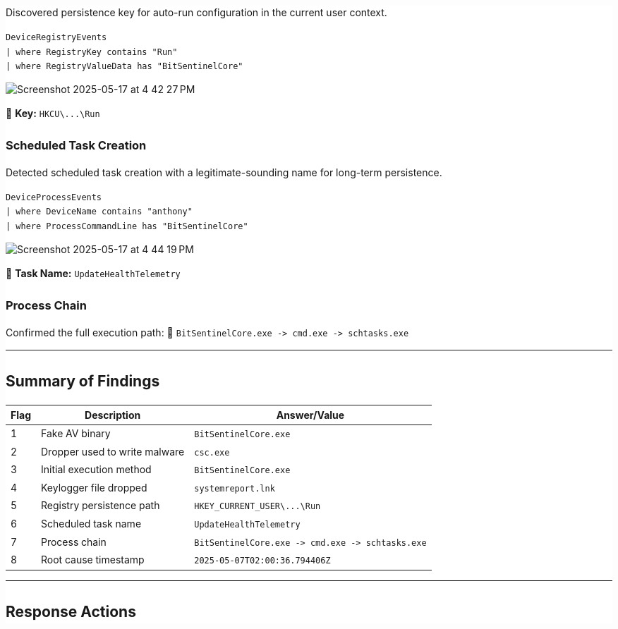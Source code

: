 Discovered persistence key for auto-run configuration in the current user context.

```kql
DeviceRegistryEvents
| where RegistryKey contains "Run"
| where RegistryValueData has "BitSentinelCore"
```
<img width="1495" alt="Screenshot 2025-05-17 at 4 42 27 PM" src="https://github.com/user-attachments/assets/0ea38513-9162-4e3e-8725-abf316061068" />

📌 **Key:** `HKCU\...\Run`

### Scheduled Task Creation

Detected scheduled task creation with a legitimate-sounding name for long-term persistence.

```kql
DeviceProcessEvents
| where DeviceName contains "anthony"
| where ProcessCommandLine has "BitSentinelCore"
```
<img width="1476" alt="Screenshot 2025-05-17 at 4 44 19 PM" src="https://github.com/user-attachments/assets/f8ebbff4-54c2-42c3-84c8-75a4259882c2" />

📌 **Task Name:** `UpdateHealthTelemetry`

### Process Chain

Confirmed the full execution path:
📌 `BitSentinelCore.exe -> cmd.exe -> schtasks.exe`

---

## Summary of Findings

| Flag | Description                   | Answer/Value                                     |
| ---- | ----------------------------- | ------------------------------------------------ |
| 1    | Fake AV binary                | `BitSentinelCore.exe`                            |
| 2    | Dropper used to write malware | `csc.exe`                                        |
| 3    | Initial execution method      | `BitSentinelCore.exe`                            |
| 4    | Keylogger file dropped        | `systemreport.lnk`                               |
| 5    | Registry persistence path     | `HKEY_CURRENT_USER\...\Run`                      |
| 6    | Scheduled task name           | `UpdateHealthTelemetry`                          |
| 7    | Process chain                 | `BitSentinelCore.exe -> cmd.exe -> schtasks.exe` |
| 8    | Root cause timestamp          | `2025-05-07T02:00:36.794406Z`                    |

---

## Response Actions
